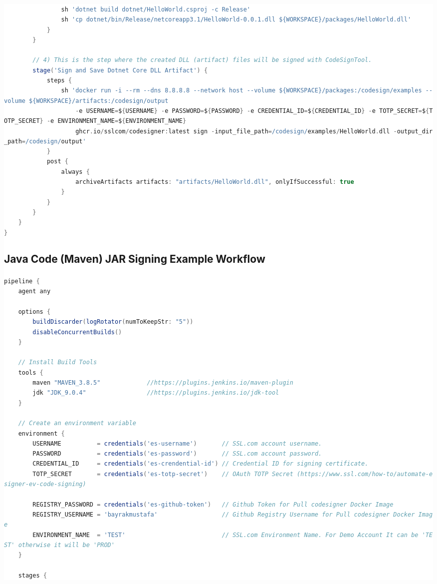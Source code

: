 ```groovy
                sh 'dotnet build dotnet/HelloWorld.csproj -c Release'
                sh 'cp dotnet/bin/Release/netcoreapp3.1/HelloWorld-0.0.1.dll ${WORKSPACE}/packages/HelloWorld.dll'
            }
        }

        // 4) This is the step where the created DLL (artifact) files will be signed with CodeSignTool.
        stage('Sign and Save Dotnet Core DLL Artifact') {
            steps {
                sh 'docker run -i --rm --dns 8.8.8.8 --network host --volume ${WORKSPACE}/packages:/codesign/examples --volume ${WORKSPACE}/artifacts:/codesign/output 
                    -e USERNAME=${USERNAME} -e PASSWORD=${PASSWORD} -e CREDENTIAL_ID=${CREDENTIAL_ID} -e TOTP_SECRET=${TOTP_SECRET} -e ENVIRONMENT_NAME=${ENVIRONMENT_NAME} 
                    ghcr.io/sslcom/codesigner:latest sign -input_file_path=/codesign/examples/HelloWorld.dll -output_dir_path=/codesign/output'
            }
            post {
                always {
                    archiveArtifacts artifacts: "artifacts/HelloWorld.dll", onlyIfSuccessful: true
                }
            }
        }
    }
}
```


## Java Code (Maven) JAR Signing Example Workflow


```groovy
pipeline {
    agent any

    options {
        buildDiscarder(logRotator(numToKeepStr: "5"))
        disableConcurrentBuilds()
    }

    // Install Build Tools
    tools {
        maven "MAVEN_3.8.5"             //https://plugins.jenkins.io/maven-plugin
        jdk "JDK_9.0.4"                 //https://plugins.jenkins.io/jdk-tool
    }

    // Create an environment variable
    environment {
        USERNAME          = credentials('es-username')       // SSL.com account username.
        PASSWORD          = credentials('es-password')       // SSL.com account password.
        CREDENTIAL_ID     = credentials('es-crendential-id') // Credential ID for signing certificate.
        TOTP_SECRET       = credentials('es-totp-secret')    // OAuth TOTP Secret (https://www.ssl.com/how-to/automate-esigner-ev-code-signing)
        
        REGISTRY_PASSWORD = credentials('es-github-token')   // Github Token for Pull codesigner Docker Image
        REGISTRY_USERNAME = 'bayrakmustafa'                  // Github Registry Username for Pull codesigner Docker Image
        ENVIRONMENT_NAME  = 'TEST'                           // SSL.com Environment Name. For Demo Account It can be 'TEST' otherwise it will be 'PROD'
    }

    stages {
```